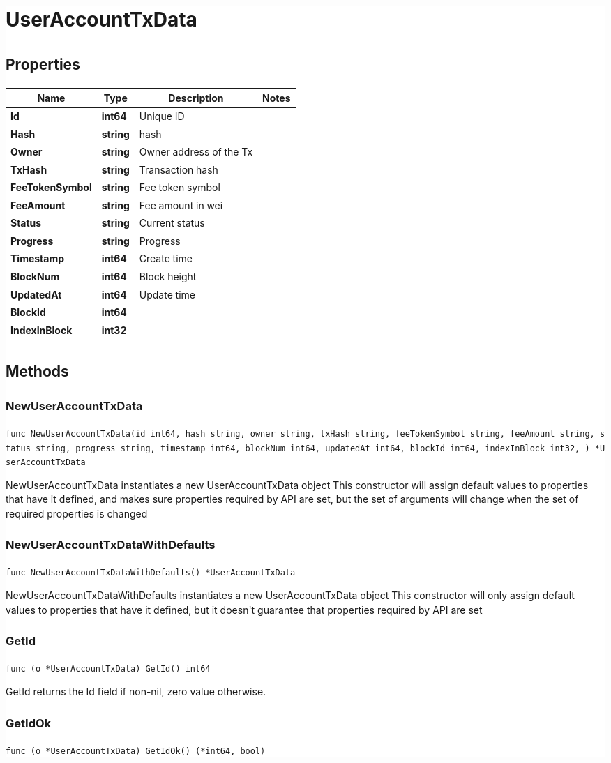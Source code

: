 # UserAccountTxData

## Properties

Name | Type | Description | Notes
------------ | ------------- | ------------- | -------------
**Id** | **int64** | Unique ID | 
**Hash** | **string** | hash | 
**Owner** | **string** | Owner address of the Tx | 
**TxHash** | **string** | Transaction hash | 
**FeeTokenSymbol** | **string** | Fee token symbol | 
**FeeAmount** | **string** | Fee amount in wei | 
**Status** | **string** | Current status | 
**Progress** | **string** | Progress | 
**Timestamp** | **int64** | Create time | 
**BlockNum** | **int64** | Block height | 
**UpdatedAt** | **int64** | Update time | 
**BlockId** | **int64** |  | 
**IndexInBlock** | **int32** |  | 

## Methods

### NewUserAccountTxData

`func NewUserAccountTxData(id int64, hash string, owner string, txHash string, feeTokenSymbol string, feeAmount string, status string, progress string, timestamp int64, blockNum int64, updatedAt int64, blockId int64, indexInBlock int32, ) *UserAccountTxData`

NewUserAccountTxData instantiates a new UserAccountTxData object
This constructor will assign default values to properties that have it defined,
and makes sure properties required by API are set, but the set of arguments
will change when the set of required properties is changed

### NewUserAccountTxDataWithDefaults

`func NewUserAccountTxDataWithDefaults() *UserAccountTxData`

NewUserAccountTxDataWithDefaults instantiates a new UserAccountTxData object
This constructor will only assign default values to properties that have it defined,
but it doesn't guarantee that properties required by API are set

### GetId

`func (o *UserAccountTxData) GetId() int64`

GetId returns the Id field if non-nil, zero value otherwise.

### GetIdOk

`func (o *UserAccountTxData) GetIdOk() (*int64, bool)`
